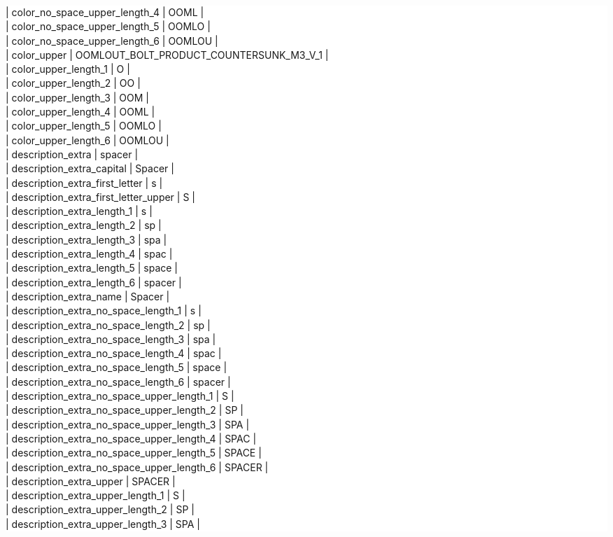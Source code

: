 | color_no_space_upper_length_4 | OOML |  
| color_no_space_upper_length_5 | OOMLO |  
| color_no_space_upper_length_6 | OOMLOU |  
| color_upper | OOMLOUT_BOLT_PRODUCT_COUNTERSUNK_M3_V_1 |  
| color_upper_length_1 | O |  
| color_upper_length_2 | OO |  
| color_upper_length_3 | OOM |  
| color_upper_length_4 | OOML |  
| color_upper_length_5 | OOMLO |  
| color_upper_length_6 | OOMLOU |  
| description_extra | spacer |  
| description_extra_capital | Spacer |  
| description_extra_first_letter | s |  
| description_extra_first_letter_upper | S |  
| description_extra_length_1 | s |  
| description_extra_length_2 | sp |  
| description_extra_length_3 | spa |  
| description_extra_length_4 | spac |  
| description_extra_length_5 | space |  
| description_extra_length_6 | spacer |  
| description_extra_name | Spacer |  
| description_extra_no_space_length_1 | s |  
| description_extra_no_space_length_2 | sp |  
| description_extra_no_space_length_3 | spa |  
| description_extra_no_space_length_4 | spac |  
| description_extra_no_space_length_5 | space |  
| description_extra_no_space_length_6 | spacer |  
| description_extra_no_space_upper_length_1 | S |  
| description_extra_no_space_upper_length_2 | SP |  
| description_extra_no_space_upper_length_3 | SPA |  
| description_extra_no_space_upper_length_4 | SPAC |  
| description_extra_no_space_upper_length_5 | SPACE |  
| description_extra_no_space_upper_length_6 | SPACER |  
| description_extra_upper | SPACER |  
| description_extra_upper_length_1 | S |  
| description_extra_upper_length_2 | SP |  
| description_extra_upper_length_3 | SPA |  
